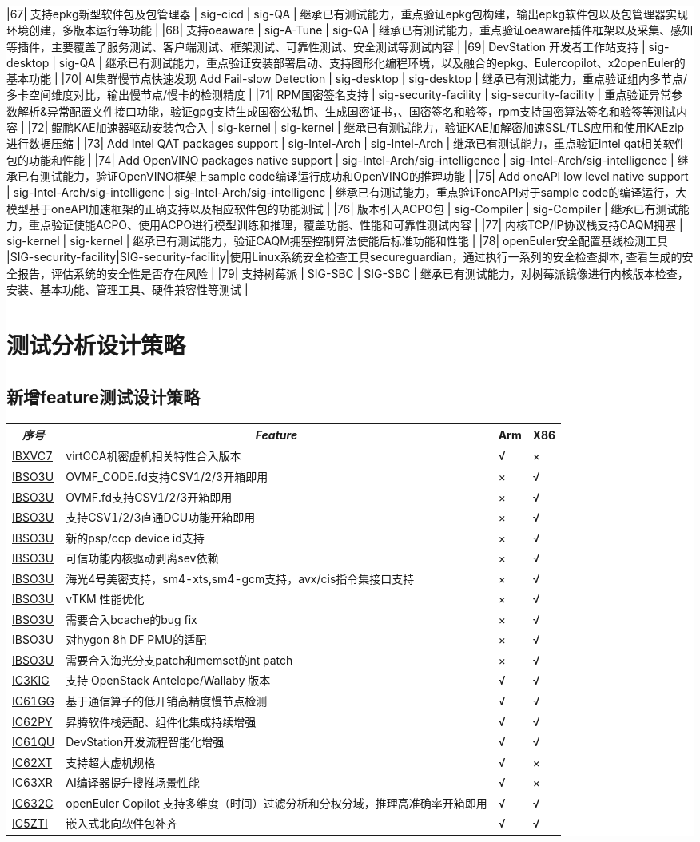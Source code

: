 |67| 支持epkg新型软件包及包管理器             |  sig-cicd | sig-QA  |  继承已有测试能力，重点验证epkg包构建，输出epkg软件包以及包管理器实现环境创建，多版本运行等功能   |
|68| 支持oeaware                |  sig-A-Tune | sig-QA  |  继承已有测试能力，重点验证oeaware插件框架以及采集、感知等插件，主要覆盖了服务测试、客户端测试、框架测试、可靠性测试、安全测试等测试内容  |
|69| DevStation 开发者工作站支持                      | sig-desktop  | sig-QA  |   继承已有测试能力，重点验证安装部署启动、支持图形化编程环境，以及融合的epkg、Eulercopilot、x2openEuler的基本功能 |
|70| AI集群慢节点快速发现 Add Fail-slow Detection      | sig-desktop   |  sig-desktop |  继承已有测试能力，重点验证组内多节点/多卡空间维度对比，输出慢节点/慢卡的检测精度   |
|71| RPM国密签名支持                             | sig-security-facility  | sig-security-facility  |  重点验证异常参数解析&异常配置文件接口功能，验证gpg支持生成国密公私钥、生成国密证书，、国密签名和验签，rpm支持国密算法签名和验签等测试内容   |
|72| 鲲鹏KAE加速器驱动安装包合入                  | sig-kernel  | sig-kernel  |  继承已有测试能力，验证KAE加解密加速SSL/TLS应用和使用KAEzip进行数据压缩   |
|73| Add Intel QAT packages support    | sig-Intel-Arch  | sig-Intel-Arch  |  继承已有测试能力，重点验证intel qat相关软件包的功能和性能    |
|74| Add OpenVINO packages native support  |  sig-Intel-Arch/sig-intelligence |  sig-Intel-Arch/sig-intelligence |  继承已有测试能力，验证OpenVINO框架上sample code编译运行成功和OpenVINO的推理功能   |
|75| Add oneAPI low level native support   | sig-Intel-Arch/sig-intelligenc  |  sig-Intel-Arch/sig-intelligenc |  继承已有测试能力，重点验证oneAPI对于sample code的编译运行，大模型基于oneAPI加速框架的正确支持以及相应软件包的功能测试   |
|76| 版本引入ACPO包    | sig-Compiler  |  sig-Compiler |  继承已有测试能力，重点验证使能ACPO、使用ACPO进行模型训练和推理，覆盖功能、性能和可靠性测试内容   |
|77| 内核TCP/IP协议栈支持CAQM拥塞     |  sig-kernel |  sig-kernel |  继承已有测试能力，验证CAQM拥塞控制算法使能后标准功能和性能   |
|78| openEuler安全配置基线检测工具 |SIG-security-facility|SIG-security-facility|使用Linux系统安全检查工具secureguardian，通过执行一系列的安全检查脚本, 查看生成的安全报告，评估系统的安全性是否存在风险 |
|79| 支持树莓派 | SIG-SBC | SIG-SBC  | 继承已有测试能力，对树莓派镜像进行内核版本检查，安装、基本功能、管理工具、硬件兼容性等测试 |



# 测试分析设计策略

## 新增feature测试设计策略

| *序号*  | *Feature*   | Arm  | X86  |
| ------------| --------------------------------| ---- | ---- |
|[IBXVC7](https://gitee.com/openeuler/release-management/issues/IBXVC7)|virtCCA机密虚机相关特性合入版本| √ | ×|
| [IBSO3U](https://gitee.com/openeuler/release-management/issues/IBSO3U?from=project-issue) | OVMF_CODE.fd支持CSV1/2/3开箱即用 |×  | √|
| [IBSO3U](https://gitee.com/openeuler/release-management/issues/IBSO3U?from=project-issue) | OVMF.fd支持CSV1/2/3开箱即用 | × | √|
| [IBSO3U](https://gitee.com/openeuler/release-management/issues/IBSO3U?from=project-issue) | 支持CSV1/2/3直通DCU功能开箱即用 | × | √|
| [IBSO3U](https://gitee.com/openeuler/release-management/issues/IBSO3U?from=project-issue) | 新的psp/ccp device id支持 | × | √|
| [IBSO3U](https://gitee.com/openeuler/release-management/issues/IBSO3U?from=project-issue) | 可信功能内核驱动剥离sev依赖 | ×| √|
| [IBSO3U](https://gitee.com/openeuler/release-management/issues/IBSO3U?from=project-issue) | 海光4号美密支持，sm4-xts,sm4-gcm支持，avx/cis指令集接口支持 | ×| √|
| [IBSO3U](https://gitee.com/openeuler/release-management/issues/IBSO3U?from=project-issue) | vTKM 性能优化 | × | √|
| [IBSO3U](https://gitee.com/openeuler/release-management/issues/IBSO3U?from=project-issue) | 需要合入bcache的bug fix | × | √|
| [IBSO3U](https://gitee.com/openeuler/release-management/issues/IBSO3U?from=project-issue) | 对hygon 8h DF PMU的适配 |×| √|
| [IBSO3U](https://gitee.com/openeuler/release-management/issues/IBSO3U?from=project-issue) | 需要合入海光分支patch和memset的nt patch |× | √|
| [IC3KIG](https://gitee.com/openeuler/release-management/issues/IC3KIG) | 支持 OpenStack Antelope/Wallaby 版本 | √  | √ |
| [IC61GG](https://gitee.com/openeuler/release-management/issues/IC61GG?from=project-issue) | 基于通信算子的低开销高精度慢节点检测 | √  | √ |
| [IC62PY](https://gitee.com/openeuler/release-management/issues/IC62PY?from=project-issue) | 昇腾软件栈适配、组件化集成持续增强 | √  | √ |
| [IC61QU](https://gitee.com/openeuler/release-management/issues/IC61QU?from=project-issue) | DevStation开发流程智能化增强 | √  | √ |
| [IC62XT](https://gitee.com/openeuler/release-management/issues/IC62XT?from=project-issue) | 支持超大虚机规格 | √  | × |
| [IC63XR](https://gitee.com/openeuler/release-management/issues/IC63XR?from=project-issue) | AI编译器提升搜推场景性能 | √  | × |
| [IC632C](https://gitee.com/openeuler/release-management/issues/IC632C?from=project-issue) | openEuler Copilot 支持多维度（时间）过滤分析和分权分域，推理高准确率开箱即用 | √  | √ |
| [IC5ZTI](https://gitee.com/openeuler/release-management/issues/IC5ZTI?from=project-issue) | 嵌入式北向软件包补齐 | √  | √ |